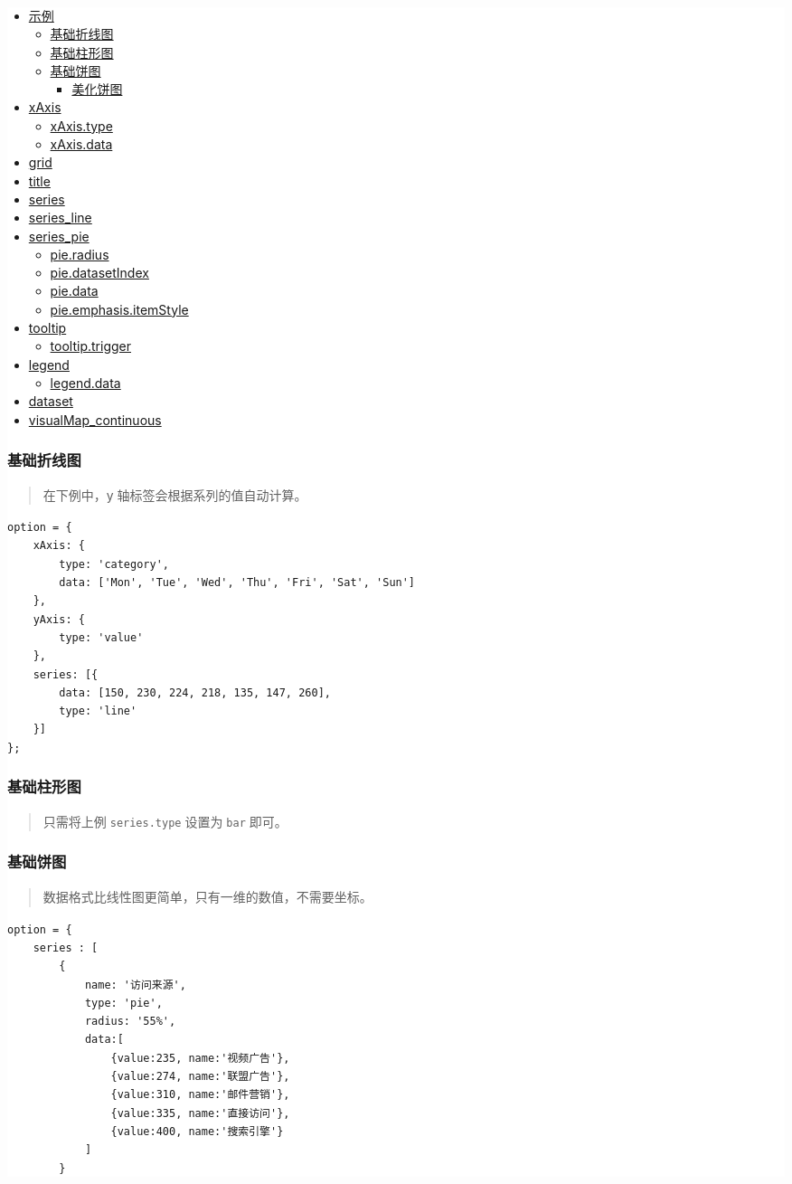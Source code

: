 - [示例](#示例)
  + [基础折线图](#基础折线图)
  + [基础柱形图](#基础柱形图)
  + [基础饼图](#基础饼图)
    - [美化饼图](#美化饼图)
- [xAxis](#xAxis)
  + [xAxis.type](#xAxis.type)
  + [xAxis.data](#xAxis.data)
- [grid](#grid)
- [title](#title)
- [series](#series)
- [series_line](#series_line)
- [series_pie](#series_pie)
  + [pie.radius](#pie.radius)
  + [pie.datasetIndex](#pie.datasetIndex)
  + [pie.data](#pie.data)
  + [pie.emphasis.itemStyle](#pie.emphasis.itemStyle)
- [tooltip](#tooltip)
  + [tooltip.trigger](#tooltip.trigger)
- [legend](#legend)
  + [legend.data](#legend.data)
- [dataset](#dataset)
- [visualMap_continuous](visualMap_continuous)

### 基础折线图  
> 在下例中，y 轴标签会根据系列的值自动计算。  

```
option = {
    xAxis: {
        type: 'category',
        data: ['Mon', 'Tue', 'Wed', 'Thu', 'Fri', 'Sat', 'Sun']
    },
    yAxis: {
        type: 'value'
    },
    series: [{
        data: [150, 230, 224, 218, 135, 147, 260],
        type: 'line'
    }]
};
```

### 基础柱形图  
> 只需将上例 `series.type` 设置为 `bar` 即可。  

### 基础饼图  
> 数据格式比线性图更简单，只有一维的数值，不需要坐标。

```
option = {
    series : [
        {
            name: '访问来源',
            type: 'pie',
            radius: '55%',
            data:[
                {value:235, name:'视频广告'},
                {value:274, name:'联盟广告'},
                {value:310, name:'邮件营销'},
                {value:335, name:'直接访问'},
                {value:400, name:'搜索引擎'}
            ]
        }
```